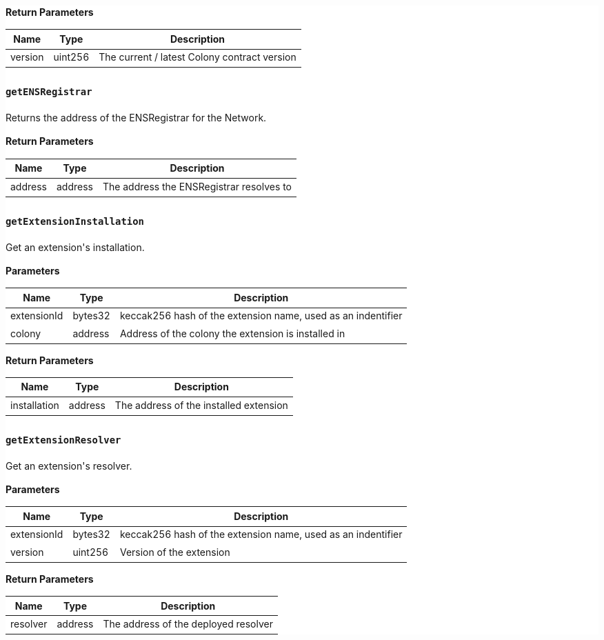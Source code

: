 

**Return Parameters**

|Name|Type|Description|
|---|---|---|
|version|uint256|The current / latest Colony contract version

### `getENSRegistrar`

Returns the address of the ENSRegistrar for the Network.



**Return Parameters**

|Name|Type|Description|
|---|---|---|
|address|address|The address the ENSRegistrar resolves to

### `getExtensionInstallation`

Get an extension's installation.


**Parameters**

|Name|Type|Description|
|---|---|---|
|extensionId|bytes32|keccak256 hash of the extension name, used as an indentifier
|colony|address|Address of the colony the extension is installed in

**Return Parameters**

|Name|Type|Description|
|---|---|---|
|installation|address|The address of the installed extension

### `getExtensionResolver`

Get an extension's resolver.


**Parameters**

|Name|Type|Description|
|---|---|---|
|extensionId|bytes32|keccak256 hash of the extension name, used as an indentifier
|version|uint256|Version of the extension

**Return Parameters**

|Name|Type|Description|
|---|---|---|
|resolver|address|The address of the deployed resolver
